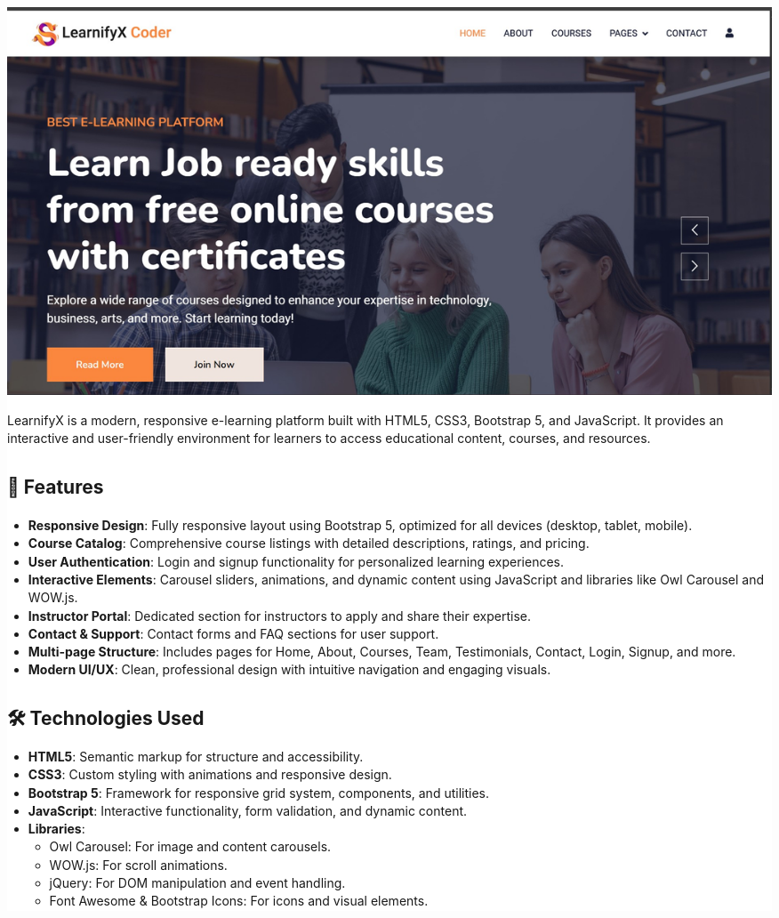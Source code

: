 ![LearnifyX](preview.jpg)

LearnifyX is a modern, responsive e-learning platform built with HTML5, CSS3, Bootstrap 5, and JavaScript. It provides an interactive and user-friendly environment for learners to access educational content, courses, and resources.

## 🚀 Features

- **Responsive Design**: Fully responsive layout using Bootstrap 5, optimized for all devices (desktop, tablet, mobile).
- **Course Catalog**: Comprehensive course listings with detailed descriptions, ratings, and pricing.
- **User Authentication**: Login and signup functionality for personalized learning experiences.
- **Interactive Elements**: Carousel sliders, animations, and dynamic content using JavaScript and libraries like Owl Carousel and WOW.js.
- **Instructor Portal**: Dedicated section for instructors to apply and share their expertise.
- **Contact & Support**: Contact forms and FAQ sections for user support.
- **Multi-page Structure**: Includes pages for Home, About, Courses, Team, Testimonials, Contact, Login, Signup, and more.
- **Modern UI/UX**: Clean, professional design with intuitive navigation and engaging visuals.

## 🛠️ Technologies Used

- **HTML5**: Semantic markup for structure and accessibility.
- **CSS3**: Custom styling with animations and responsive design.
- **Bootstrap 5**: Framework for responsive grid system, components, and utilities.
- **JavaScript**: Interactive functionality, form validation, and dynamic content.
- **Libraries**:
  - Owl Carousel: For image and content carousels.
  - WOW.js: For scroll animations.
  - jQuery: For DOM manipulation and event handling.
  - Font Awesome & Bootstrap Icons: For icons and visual elements.
